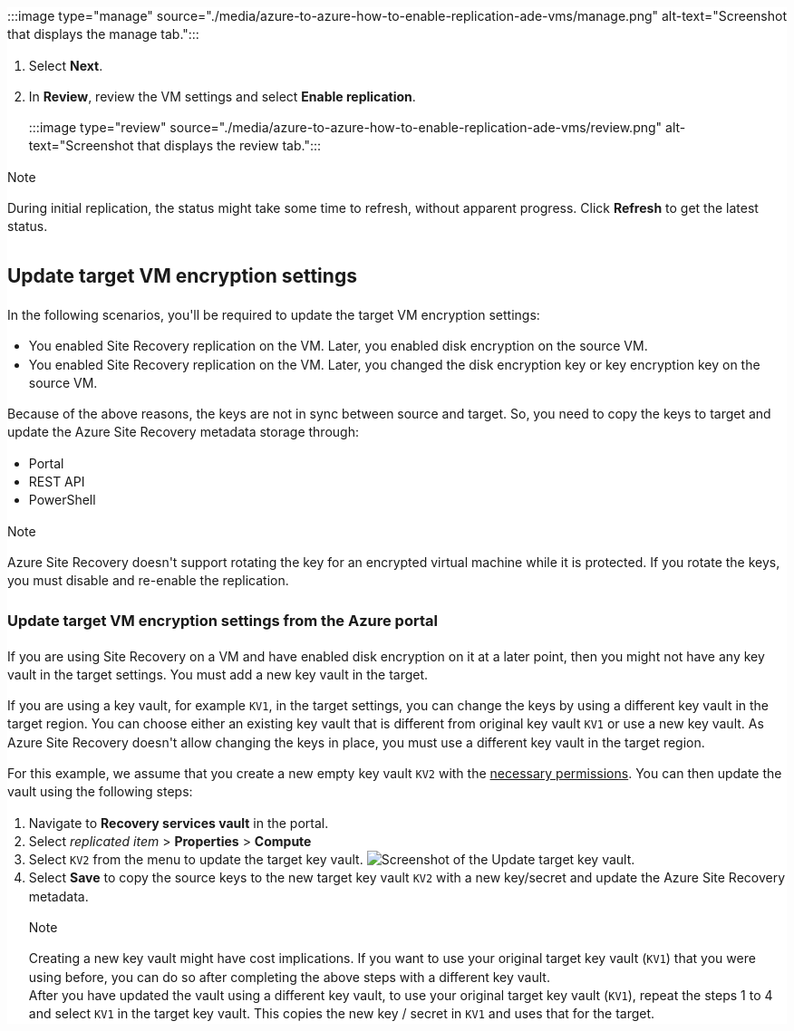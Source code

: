    :::image type="manage" source="./media/azure-to-azure-how-to-enable-replication-ade-vms/manage.png" alt-text="Screenshot that displays the manage tab.":::


1. Select **Next**.
1. In **Review**, review the VM settings and select **Enable replication**.

   :::image type="review" source="./media/azure-to-azure-how-to-enable-replication-ade-vms/review.png" alt-text="Screenshot that displays the review tab.":::

>[!NOTE]
>During initial replication, the status might take some time to refresh, without apparent progress. Click **Refresh**  to get the latest status.

## Update target VM encryption settings

In the following scenarios, you'll be required to update the target VM encryption settings:
  - You enabled Site Recovery replication on the VM. Later, you enabled disk encryption on the source VM.
  - You enabled Site Recovery replication on the VM. Later, you changed the disk encryption key or key encryption key on the source VM.

Because of the above reasons, the keys are not in sync between source and target. So, you need to copy the keys to target and update the Azure Site Recovery metadata storage through:
- Portal
- REST API
- PowerShell

> [!NOTE]
> Azure Site Recovery doesn't support rotating the key for an encrypted virtual machine while it is protected. If you rotate the keys, you must disable and re-enable the replication.

### Update target VM encryption settings from the Azure portal

If you are using Site Recovery on a VM and have enabled disk encryption on it at a later point, then you might not have any key vault in the target settings. You must add a new key vault in the target. 

If you are using a key vault, for example `KV1`, in the target settings, you can change the keys by using a different key vault in the target region. You can choose either an existing key vault that is different from original key vault `KV1` or use a new key vault. As Azure Site Recovery doesn't allow changing the keys in place, you must use a different key vault in the target region.

For this example, we assume that you create a new empty key vault `KV2` with the [necessary permissions](#required-user-permissions). You can then update the vault using the following steps:

1. Navigate to **Recovery services vault** in the portal.
1. Select *replicated item* > **Properties** > **Compute** 
1. Select `KV2` from the menu to update the target key vault. 
    ![Screenshot of the Update target key vault.](./media/azure-to-azure-how-to-enable-replication-ade-vms/portal.png)
1. Select **Save** to copy the source keys to the new target key vault `KV2` with a new key/secret and update the Azure Site Recovery metadata.
    > [!NOTE]
    > Creating a new key vault might have cost implications. If you want to use your original target key vault (`KV1`) that you were using before, you can do so after completing the above steps with a different key vault. 
    > <br>
    > After you have updated the vault using a different key vault, to use your original target key vault (`KV1`), repeat the steps 1 to 4 and select `KV1` in the target key vault. This copies the new key / secret in `KV1` and uses that for the target.
